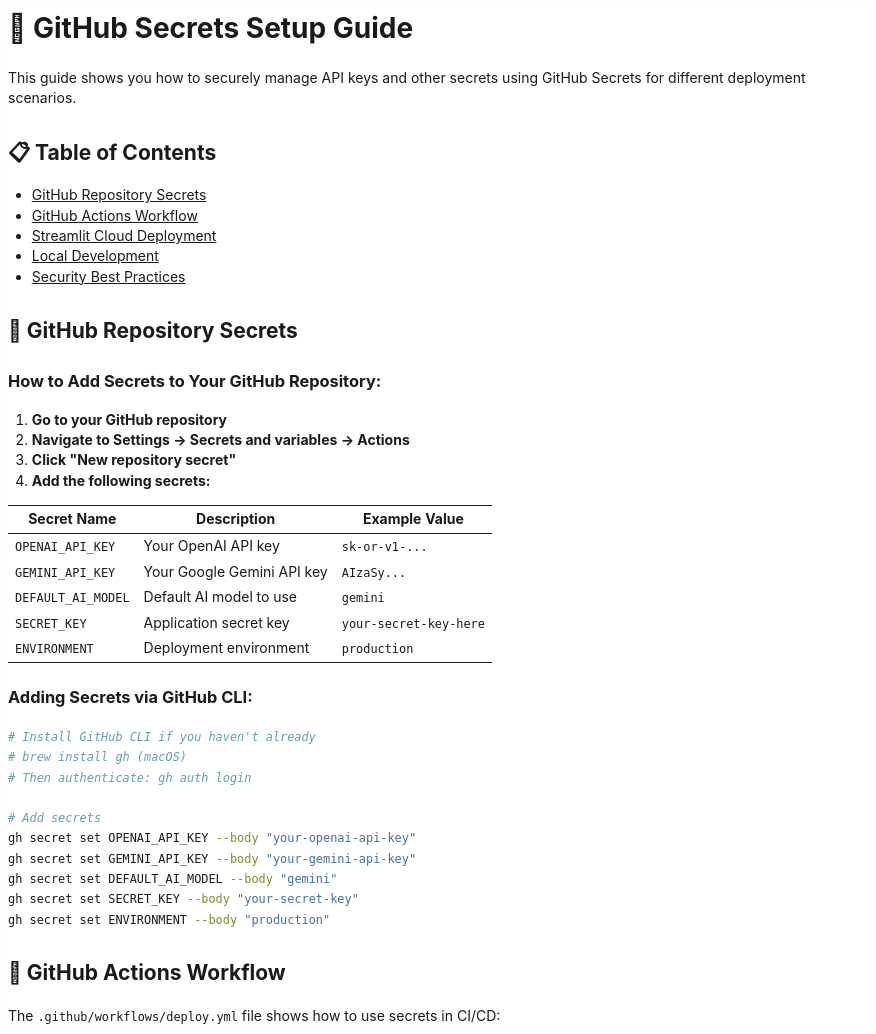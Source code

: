 # 🔐 GitHub Secrets Setup Guide

This guide shows you how to securely manage API keys and other secrets using GitHub Secrets for different deployment scenarios.

## 📋 Table of Contents
- [GitHub Repository Secrets](#github-repository-secrets)
- [GitHub Actions Workflow](#github-actions-workflow)
- [Streamlit Cloud Deployment](#streamlit-cloud-deployment)
- [Local Development](#local-development)
- [Security Best Practices](#security-best-practices)

## 🏪 GitHub Repository Secrets

### How to Add Secrets to Your GitHub Repository:

1. **Go to your GitHub repository**
2. **Navigate to Settings → Secrets and variables → Actions**
3. **Click "New repository secret"**
4. **Add the following secrets:**

| Secret Name | Description | Example Value |
|-------------|-------------|---------------|
| `OPENAI_API_KEY` | Your OpenAI API key | `sk-or-v1-...` |
| `GEMINI_API_KEY` | Your Google Gemini API key | `AIzaSy...` |
| `DEFAULT_AI_MODEL` | Default AI model to use | `gemini` |
| `SECRET_KEY` | Application secret key | `your-secret-key-here` |
| `ENVIRONMENT` | Deployment environment | `production` |

### Adding Secrets via GitHub CLI:
```bash
# Install GitHub CLI if you haven't already
# brew install gh (macOS)
# Then authenticate: gh auth login

# Add secrets
gh secret set OPENAI_API_KEY --body "your-openai-api-key"
gh secret set GEMINI_API_KEY --body "your-gemini-api-key"
gh secret set DEFAULT_AI_MODEL --body "gemini"
gh secret set SECRET_KEY --body "your-secret-key"
gh secret set ENVIRONMENT --body "production"
```

## 🤖 GitHub Actions Workflow

The `.github/workflows/deploy.yml` file shows how to use secrets in CI/CD:
